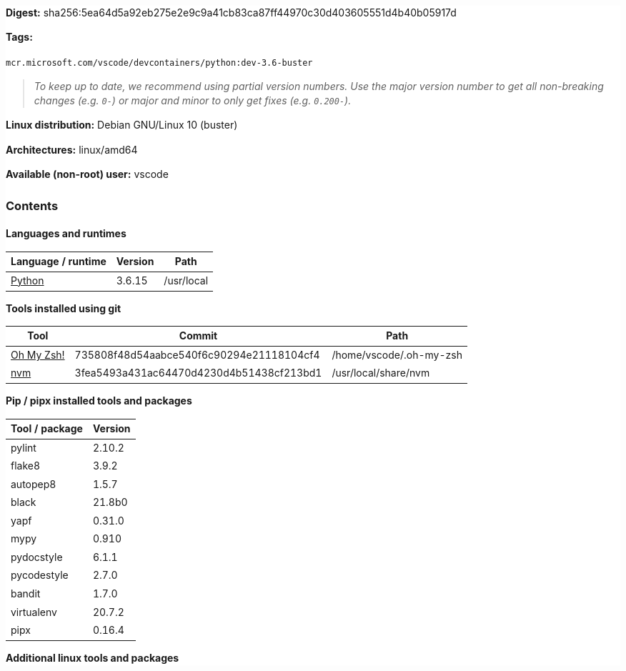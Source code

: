 **Digest:** sha256:5ea64d5a92eb275e2e9c9a41cb83ca87ff44970c30d403605551d4b40b05917d

**Tags:**
```
mcr.microsoft.com/vscode/devcontainers/python:dev-3.6-buster
```
> *To keep up to date, we recommend using partial version numbers. Use the major version number to get all non-breaking changes (e.g. `0-`) or major and minor to only get fixes (e.g. `0.200-`).*

**Linux distribution:** Debian GNU/Linux 10 (buster)

**Architectures:** linux/amd64

**Available (non-root) user:** vscode

### Contents
**Languages and runtimes**

| Language / runtime | Version | Path |
|--------------------|---------|------|
| [Python](https://www.python.org/) | 3.6.15 | /usr/local |

**Tools installed using git**

| Tool | Commit | Path |
|------|--------|------|
| [Oh My Zsh!](https://github.com/ohmyzsh/ohmyzsh) | 735808f48d54aabce540f6c90294e21118104cf4 | /home/vscode/.oh-my-zsh |
| [nvm](https://github.com/nvm-sh/nvm.git) | 3fea5493a431ac64470d4230d4b51438cf213bd1 | /usr/local/share/nvm |

**Pip / pipx installed tools and packages**

| Tool / package | Version |
|----------------|---------|
| pylint | 2.10.2 |
| flake8 | 3.9.2 |
| autopep8 | 1.5.7 |
| black | 21.8b0 |
| yapf | 0.31.0 |
| mypy | 0.910 |
| pydocstyle | 6.1.1 |
| pycodestyle | 2.7.0 |
| bandit | 1.7.0 |
| virtualenv | 20.7.2 |
| pipx | 0.16.4 |

**Additional linux tools and packages**
